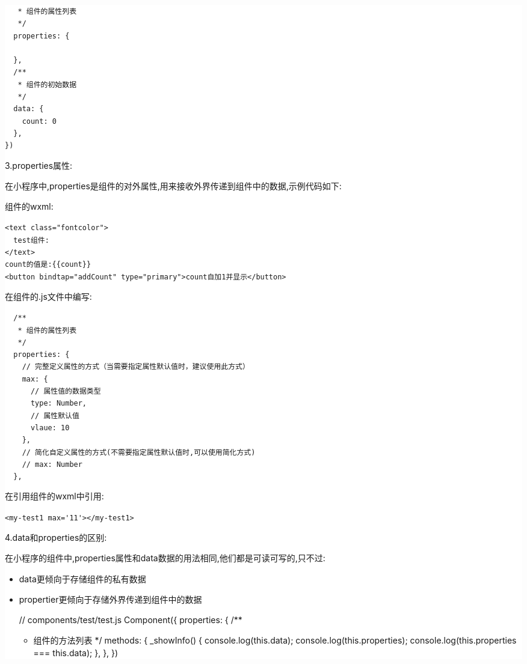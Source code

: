        * 组件的属性列表
       */
      properties: {
    
      },
      /**
       * 组件的初始数据
       */
      data: {
        count: 0
      },
    })
    

3.properties属性:

在小程序中,properties是组件的对外属性,用来接收外界传递到组件中的数据,示例代码如下:

组件的wxml:

    <text class="fontcolor">
      test组件:
    </text>
    count的值是:{{count}}
    <button bindtap="addCount" type="primary">count自加1并显示</button>
    

在组件的.js文件中编写:

      /**
       * 组件的属性列表
       */
      properties: {
        // 完整定义属性的方式（当需要指定属性默认值时，建议使用此方式）
        max: {
          // 属性值的数据类型
          type: Number,
          // 属性默认值
          vlaue: 10
        },
        // 简化自定义属性的方式(不需要指定属性默认值时,可以使用简化方式)
        // max: Number
      },
    

在引用组件的wxml中引用:

    <my-test1 max='11'></my-test1>
    

4.data和properties的区别:

在小程序的组件中,properties属性和data数据的用法相同,他们都是可读可写的,只不过:

*   data更倾向于存储组件的私有数据
*   propertier更倾向于存储外界传递到组件中的数据

    
    // components/test/test.js
    Component({
      properties: {
      /**
       * 组件的方法列表
       */
      methods: {
        _showInfo() {
          console.log(this.data);
          console.log(this.properties);
          console.log(this.properties === this.data);
        },
      },
    })